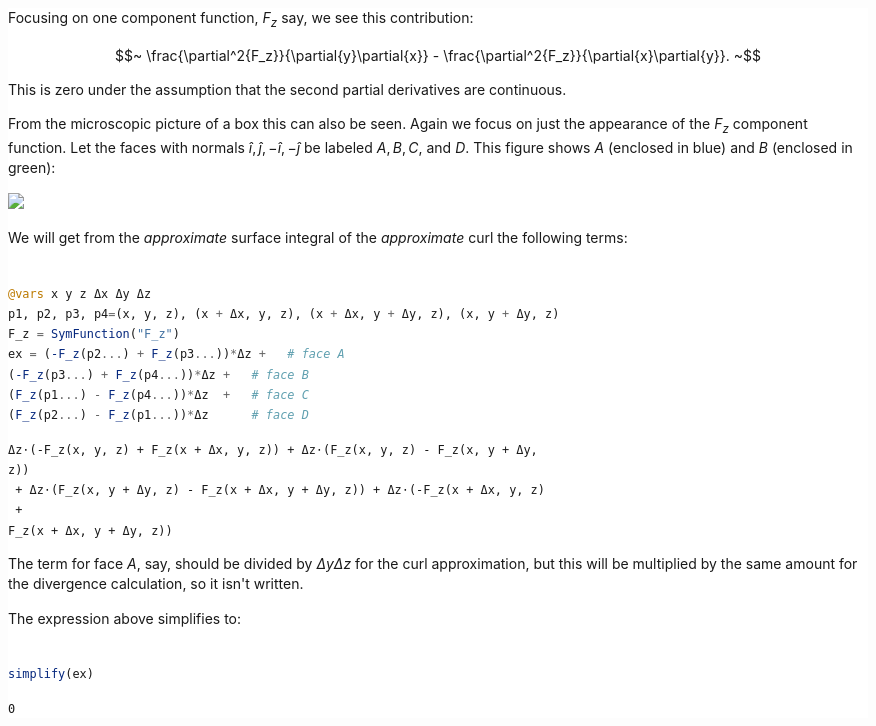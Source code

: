 Focusing on one component function, $F_z$ say, we see this contribution:

$$~
\frac{\partial^2{F_z}}{\partial{y}\partial{x}} -
\frac{\partial^2{F_z}}{\partial{x}\partial{y}}.
~$$

This is zero under the assumption that the second partial derivatives are continuous.

From the microscopic picture of a box this can also be seen. Again we focus on just the appearance of the $F_z$ component function. Let the faces with normals $\hat{i}, \hat{j},-\hat{i}, -\hat{j}$ be labeled $A, B, C$, and $D$. This figure shows $A$ (enclosed in blue) and $B$ (enclosed in green):

![](/var/folders/k0/94d1r7xd2xlcw_jkgqq4h57w0000gr/T/div_grad_curl_33_1.png)




We will get from the *approximate* surface integral of the *approximate* curl the following terms:

````julia

@vars x y z Δx Δy Δz
p1, p2, p3, p4=(x, y, z), (x + Δx, y, z), (x + Δx, y + Δy, z), (x, y + Δy, z)
F_z = SymFunction("F_z")
ex = (-F_z(p2...) + F_z(p3...))*Δz +   # face A
(-F_z(p3...) + F_z(p4...))*Δz +   # face B
(F_z(p1...) - F_z(p4...))*Δz  +   # face C
(F_z(p2...) - F_z(p1...))*Δz      # face D
````


````
Δz⋅(-F_z(x, y, z) + F_z(x + Δx, y, z)) + Δz⋅(F_z(x, y, z) - F_z(x, y + Δy, 
z))
 + Δz⋅(F_z(x, y + Δy, z) - F_z(x + Δx, y + Δy, z)) + Δz⋅(-F_z(x + Δx, y, z)
 + 
F_z(x + Δx, y + Δy, z))
````





The term for face $A$, say, should be divided by $\Delta{y}\Delta{z}$ for the curl approximation, but this will be multiplied by the same amount for the divergence calculation, so it isn't written.

The expression above simplifies to:

````julia

simplify(ex)
````


````
0
````




